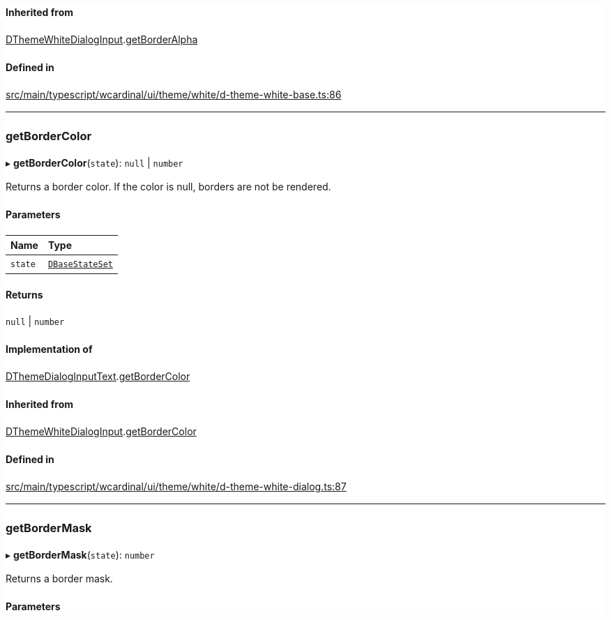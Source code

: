 #### Inherited from

[DThemeWhiteDialogInput](DThemeWhiteDialogInput.md).[getBorderAlpha](DThemeWhiteDialogInput.md#getborderalpha)

#### Defined in

[src/main/typescript/wcardinal/ui/theme/white/d-theme-white-base.ts:86](https://github.com/winter-cardinal/winter-cardinal-ui/blob/v0.167.0/src/main/typescript/wcardinal/ui/theme/white/d-theme-white-base.ts#L86)

___

### getBorderColor

▸ **getBorderColor**(`state`): ``null`` \| `number`

Returns a border color.
If the color is null, borders are not be rendered.

#### Parameters

| Name | Type |
| :------ | :------ |
| `state` | [`DBaseStateSet`](../interfaces/DBaseStateSet.md) |

#### Returns

``null`` \| `number`

#### Implementation of

[DThemeDialogInputText](../interfaces/DThemeDialogInputText.md).[getBorderColor](../interfaces/DThemeDialogInputText.md#getbordercolor)

#### Inherited from

[DThemeWhiteDialogInput](DThemeWhiteDialogInput.md).[getBorderColor](DThemeWhiteDialogInput.md#getbordercolor)

#### Defined in

[src/main/typescript/wcardinal/ui/theme/white/d-theme-white-dialog.ts:87](https://github.com/winter-cardinal/winter-cardinal-ui/blob/v0.167.0/src/main/typescript/wcardinal/ui/theme/white/d-theme-white-dialog.ts#L87)

___

### getBorderMask

▸ **getBorderMask**(`state`): `number`

Returns a border mask.

#### Parameters
